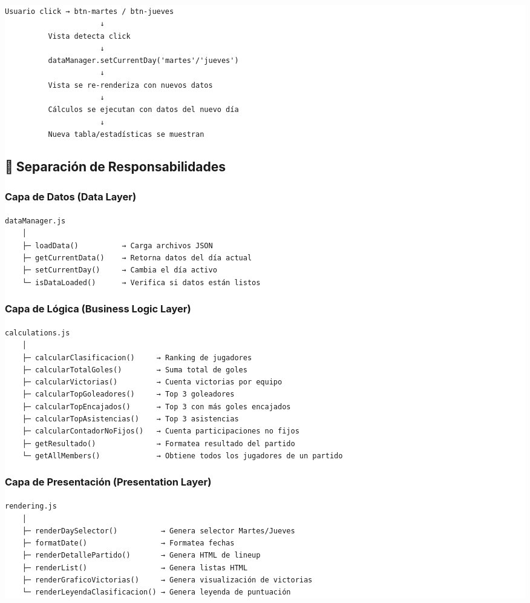 ```
Usuario click → btn-martes / btn-jueves
                      ↓
          Vista detecta click
                      ↓
          dataManager.setCurrentDay('martes'/'jueves')
                      ↓
          Vista se re-renderiza con nuevos datos
                      ↓
          Cálculos se ejecutan con datos del nuevo día
                      ↓
          Nueva tabla/estadísticas se muestran
```

## 🎨 Separación de Responsabilidades

### Capa de Datos (Data Layer)
```
dataManager.js
    │
    ├─ loadData()          → Carga archivos JSON
    ├─ getCurrentData()    → Retorna datos del día actual
    ├─ setCurrentDay()     → Cambia el día activo
    └─ isDataLoaded()      → Verifica si datos están listos
```

### Capa de Lógica (Business Logic Layer)
```
calculations.js
    │
    ├─ calcularClasificacion()     → Ranking de jugadores
    ├─ calcularTotalGoles()        → Suma total de goles
    ├─ calcularVictorias()         → Cuenta victorias por equipo
    ├─ calcularTopGoleadores()     → Top 3 goleadores
    ├─ calcularTopEncajados()      → Top 3 con más goles encajados
    ├─ calcularTopAsistencias()    → Top 3 asistencias
    ├─ calcularContadorNoFijos()   → Cuenta participaciones no fijos
    ├─ getResultado()              → Formatea resultado del partido
    └─ getAllMembers()             → Obtiene todos los jugadores de un partido
```

### Capa de Presentación (Presentation Layer)
```
rendering.js
    │
    ├─ renderDaySelector()          → Genera selector Martes/Jueves
    ├─ formatDate()                 → Formatea fechas
    ├─ renderDetallePartido()       → Genera HTML de lineup
    ├─ renderList()                 → Genera listas HTML
    ├─ renderGraficoVictorias()     → Genera visualización de victorias
    └─ renderLeyendaClasificacion() → Genera leyenda de puntuación
```
